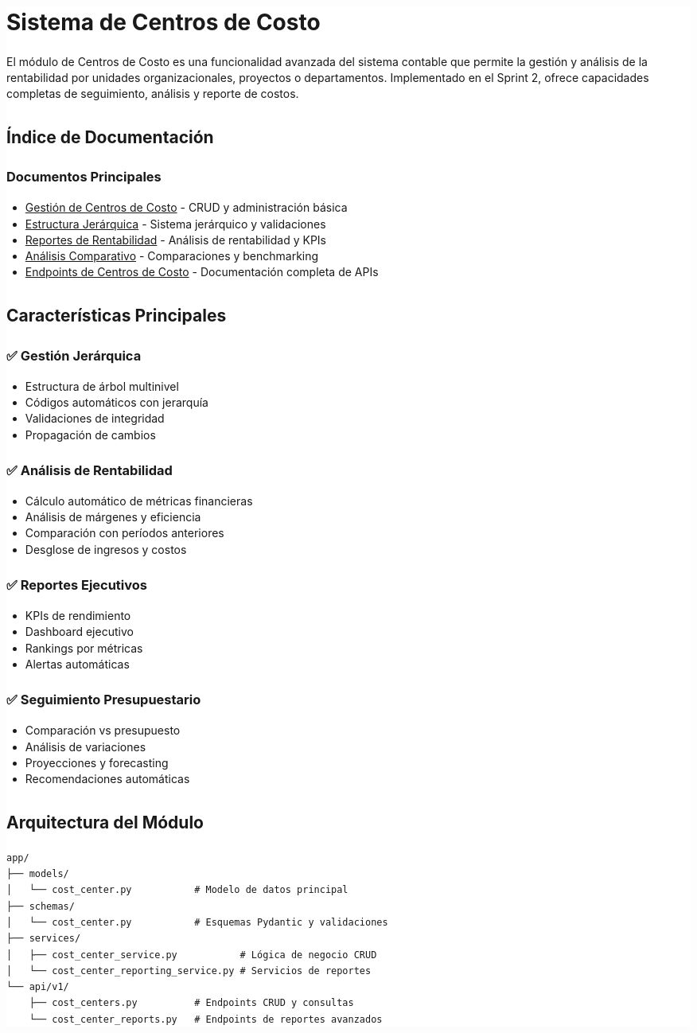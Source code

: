 # Sistema de Centros de Costo

El módulo de Centros de Costo es una funcionalidad avanzada del sistema contable que permite la gestión y análisis de la rentabilidad por unidades organizacionales, proyectos o departamentos. Implementado en el Sprint 2, ofrece capacidades completas de seguimiento, análisis y reporte de costos.

## Índice de Documentación

### Documentos Principales
- [Gestión de Centros de Costo](./cost-center-management.md) - CRUD y administración básica
- [Estructura Jerárquica](./cost-center-hierarchy.md) - Sistema jerárquico y validaciones
- [Reportes de Rentabilidad](./cost-center-reports.md) - Análisis de rentabilidad y KPIs
- [Análisis Comparativo](./cost-center-analysis.md) - Comparaciones y benchmarking
- [Endpoints de Centros de Costo](./cost-center-endpoints.md) - Documentación completa de APIs

## Características Principales

### ✅ **Gestión Jerárquica**
- Estructura de árbol multinivel
- Códigos automáticos con jerarquía
- Validaciones de integridad
- Propagación de cambios

### ✅ **Análisis de Rentabilidad**
- Cálculo automático de métricas financieras
- Análisis de márgenes y eficiencia
- Comparación con períodos anteriores
- Desglose de ingresos y costos

### ✅ **Reportes Ejecutivos**
- KPIs de rendimiento
- Dashboard ejecutivo
- Rankings por métricas
- Alertas automáticas

### ✅ **Seguimiento Presupuestario**
- Comparación vs presupuesto
- Análisis de variaciones
- Proyecciones y forecasting
- Recomendaciones automáticas

## Arquitectura del Módulo

```
app/
├── models/
│   └── cost_center.py           # Modelo de datos principal
├── schemas/
│   └── cost_center.py           # Esquemas Pydantic y validaciones
├── services/
│   ├── cost_center_service.py           # Lógica de negocio CRUD
│   └── cost_center_reporting_service.py # Servicios de reportes
└── api/v1/
    ├── cost_centers.py          # Endpoints CRUD y consultas
    └── cost_center_reports.py   # Endpoints de reportes avanzados
```
